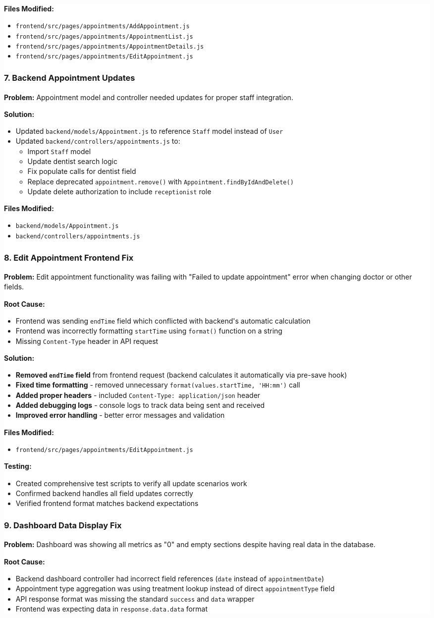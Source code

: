 **Files Modified:**
- `frontend/src/pages/appointments/AddAppointment.js`
- `frontend/src/pages/appointments/AppointmentList.js`
- `frontend/src/pages/appointments/AppointmentDetails.js`
- `frontend/src/pages/appointments/EditAppointment.js`

### **7. Backend Appointment Updates**
**Problem:** Appointment model and controller needed updates for proper staff integration.

**Solution:**
- Updated `backend/models/Appointment.js` to reference `Staff` model instead of `User`
- Updated `backend/controllers/appointments.js` to:
  - Import `Staff` model
  - Update dentist search logic
  - Fix populate calls for dentist field
  - Replace deprecated `appointment.remove()` with `Appointment.findByIdAndDelete()`
  - Update delete authorization to include `receptionist` role

**Files Modified:**
- `backend/models/Appointment.js`
- `backend/controllers/appointments.js`

### **8. Edit Appointment Frontend Fix**
**Problem:** Edit appointment functionality was failing with "Failed to update appointment" error when changing doctor or other fields.

**Root Cause:** 
- Frontend was sending `endTime` field which conflicted with backend's automatic calculation
- Frontend was incorrectly formatting `startTime` using `format()` function on a string
- Missing `Content-Type` header in API request

**Solution:**
- **Removed `endTime` field** from frontend request (backend calculates it automatically via pre-save hook)
- **Fixed time formatting** - removed unnecessary `format(values.startTime, 'HH:mm')` call
- **Added proper headers** - included `Content-Type: application/json` header
- **Added debugging logs** - console logs to track data being sent and received
- **Improved error handling** - better error messages and validation

**Files Modified:**
- `frontend/src/pages/appointments/EditAppointment.js`

**Testing:** 
- Created comprehensive test scripts to verify all update scenarios work
- Confirmed backend handles all field updates correctly
- Verified frontend format matches backend expectations

### **9. Dashboard Data Display Fix**
**Problem:** Dashboard was showing all metrics as "0" and empty sections despite having real data in the database.

**Root Cause:** 
- Backend dashboard controller had incorrect field references (`date` instead of `appointmentDate`)
- Appointment type aggregation was using treatment lookup instead of direct `appointmentType` field
- API response format was missing the standard `success` and `data` wrapper
- Frontend was expecting data in `response.data.data` format
